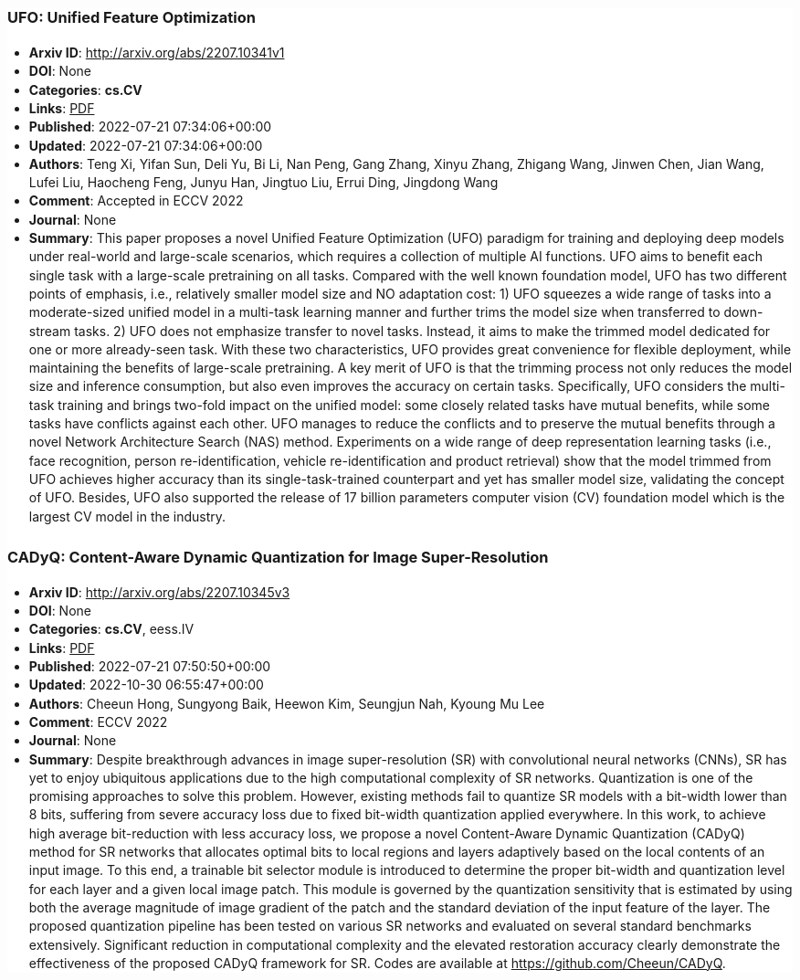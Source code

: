 

### UFO: Unified Feature Optimization
- **Arxiv ID**: http://arxiv.org/abs/2207.10341v1
- **DOI**: None
- **Categories**: **cs.CV**
- **Links**: [PDF](http://arxiv.org/pdf/2207.10341v1)
- **Published**: 2022-07-21 07:34:06+00:00
- **Updated**: 2022-07-21 07:34:06+00:00
- **Authors**: Teng Xi, Yifan Sun, Deli Yu, Bi Li, Nan Peng, Gang Zhang, Xinyu Zhang, Zhigang Wang, Jinwen Chen, Jian Wang, Lufei Liu, Haocheng Feng, Junyu Han, Jingtuo Liu, Errui Ding, Jingdong Wang
- **Comment**: Accepted in ECCV 2022
- **Journal**: None
- **Summary**: This paper proposes a novel Unified Feature Optimization (UFO) paradigm for training and deploying deep models under real-world and large-scale scenarios, which requires a collection of multiple AI functions. UFO aims to benefit each single task with a large-scale pretraining on all tasks. Compared with the well known foundation model, UFO has two different points of emphasis, i.e., relatively smaller model size and NO adaptation cost: 1) UFO squeezes a wide range of tasks into a moderate-sized unified model in a multi-task learning manner and further trims the model size when transferred to down-stream tasks. 2) UFO does not emphasize transfer to novel tasks. Instead, it aims to make the trimmed model dedicated for one or more already-seen task. With these two characteristics, UFO provides great convenience for flexible deployment, while maintaining the benefits of large-scale pretraining. A key merit of UFO is that the trimming process not only reduces the model size and inference consumption, but also even improves the accuracy on certain tasks. Specifically, UFO considers the multi-task training and brings two-fold impact on the unified model: some closely related tasks have mutual benefits, while some tasks have conflicts against each other. UFO manages to reduce the conflicts and to preserve the mutual benefits through a novel Network Architecture Search (NAS) method. Experiments on a wide range of deep representation learning tasks (i.e., face recognition, person re-identification, vehicle re-identification and product retrieval) show that the model trimmed from UFO achieves higher accuracy than its single-task-trained counterpart and yet has smaller model size, validating the concept of UFO. Besides, UFO also supported the release of 17 billion parameters computer vision (CV) foundation model which is the largest CV model in the industry.



### CADyQ: Content-Aware Dynamic Quantization for Image Super-Resolution
- **Arxiv ID**: http://arxiv.org/abs/2207.10345v3
- **DOI**: None
- **Categories**: **cs.CV**, eess.IV
- **Links**: [PDF](http://arxiv.org/pdf/2207.10345v3)
- **Published**: 2022-07-21 07:50:50+00:00
- **Updated**: 2022-10-30 06:55:47+00:00
- **Authors**: Cheeun Hong, Sungyong Baik, Heewon Kim, Seungjun Nah, Kyoung Mu Lee
- **Comment**: ECCV 2022
- **Journal**: None
- **Summary**: Despite breakthrough advances in image super-resolution (SR) with convolutional neural networks (CNNs), SR has yet to enjoy ubiquitous applications due to the high computational complexity of SR networks. Quantization is one of the promising approaches to solve this problem. However, existing methods fail to quantize SR models with a bit-width lower than 8 bits, suffering from severe accuracy loss due to fixed bit-width quantization applied everywhere. In this work, to achieve high average bit-reduction with less accuracy loss, we propose a novel Content-Aware Dynamic Quantization (CADyQ) method for SR networks that allocates optimal bits to local regions and layers adaptively based on the local contents of an input image. To this end, a trainable bit selector module is introduced to determine the proper bit-width and quantization level for each layer and a given local image patch. This module is governed by the quantization sensitivity that is estimated by using both the average magnitude of image gradient of the patch and the standard deviation of the input feature of the layer. The proposed quantization pipeline has been tested on various SR networks and evaluated on several standard benchmarks extensively. Significant reduction in computational complexity and the elevated restoration accuracy clearly demonstrate the effectiveness of the proposed CADyQ framework for SR. Codes are available at https://github.com/Cheeun/CADyQ.
